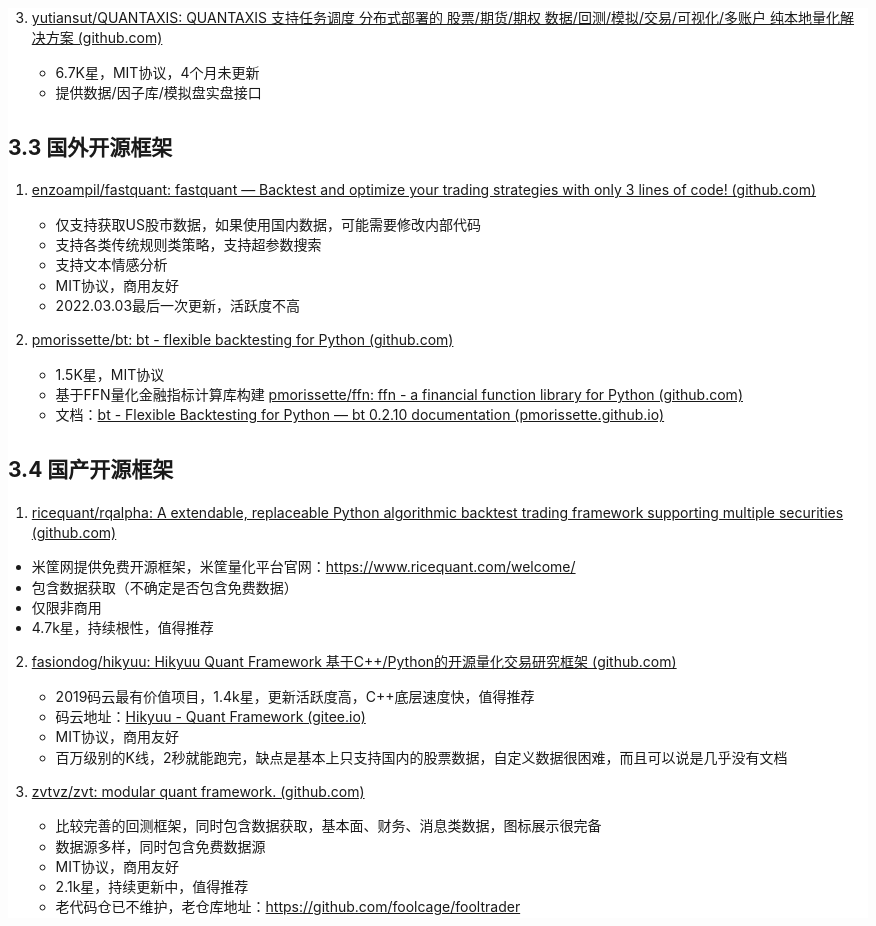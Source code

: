 3. [yutiansut/QUANTAXIS: QUANTAXIS 支持任务调度 分布式部署的 股票/期货/期权 数据/回测/模拟/交易/可视化/多账户 纯本地量化解决方案 (github.com)](https://github.com/yutiansut/QUANTAXIS)

   * 6.7K星，MIT协议，4个月未更新
   * 提供数据/因子库/模拟盘实盘接口


## 3.3 国外开源框架

1. [enzoampil/fastquant: fastquant — Backtest and optimize your trading strategies with only 3 lines of code! (github.com)](https://github.com/enzoampil/fastquant)

   * 仅支持获取US股市数据，如果使用国内数据，可能需要修改内部代码
   * 支持各类传统规则类策略，支持超参数搜索
   * 支持文本情感分析
   * MIT协议，商用友好
   * 2022.03.03最后一次更新，活跃度不高


2. [pmorissette/bt: bt - flexible backtesting for Python (github.com)](https://github.com/pmorissette/bt)

   * 1.5K星，MIT协议
   * 基于FFN量化金融指标计算库构建 [pmorissette/ffn: ffn - a financial function library for Python (github.com)](https://github.com/pmorissette/ffn)
   * 文档：[bt - Flexible Backtesting for Python — bt 0.2.10 documentation (pmorissette.github.io)](http://pmorissette.github.io/bt/index.html)


## 3.4 国产开源框架

1. [ricequant/rqalpha: A extendable, replaceable Python algorithmic backtest trading framework supporting multiple securities (github.com)](https://github.com/ricequant/rqalpha)

* 米筐网提供免费开源框架，米筐量化平台官网：https://www.ricequant.com/welcome/
* 包含数据获取（不确定是否包含免费数据）
* 仅限非商用
* 4.7k星，持续根性，值得推荐


2. [fasiondog/hikyuu: Hikyuu Quant Framework 基于C++/Python的开源量化交易研究框架 (github.com)](https://github.com/fasiondog/hikyuu)

   * 2019码云最有价值项目，1.4k星，更新活跃度高，C++底层速度快，值得推荐
   * 码云地址：[Hikyuu - Quant Framework (gitee.io)](http://fasiondog.gitee.io/hikyuu/)
   * MIT协议，商用友好
   * 百万级别的K线，2秒就能跑完，缺点是基本上只支持国内的股票数据，自定义数据很困难，而且可以说是几乎没有文档


3. [zvtvz/zvt: modular quant framework. (github.com)](https://github.com/zvtvz/zvt)

   * 比较完善的回测框架，同时包含数据获取，基本面、财务、消息类数据，图标展示很完备
   * 数据源多样，同时包含免费数据源
   * MIT协议，商用友好
   * 2.1k星，持续更新中，值得推荐
   * 老代码仓已不维护，老仓库地址：https://github.com/foolcage/fooltrader
